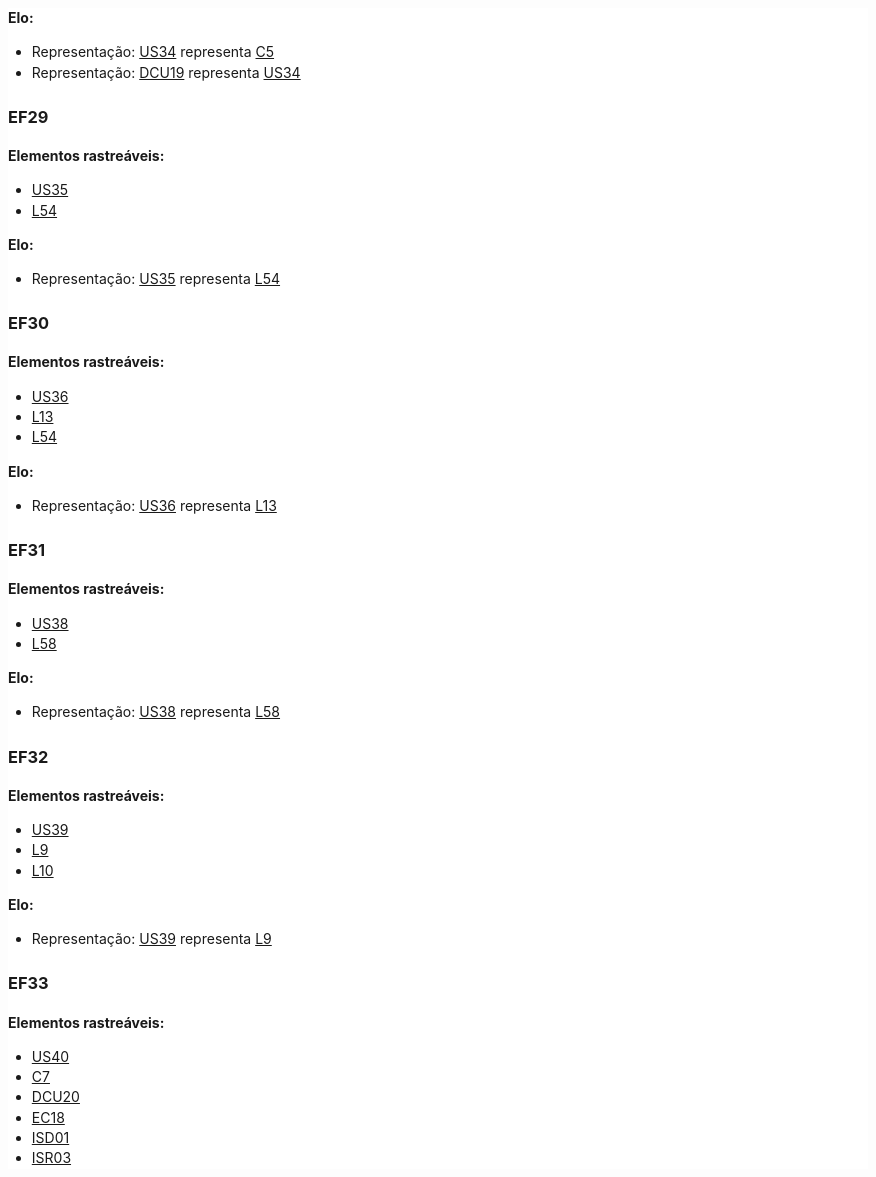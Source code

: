 **Elo:**

* Representação: [US34](../Modelagem/backlog.md#us34) representa [C5](../Modelagem/cenarios.md#c5)
* Representação: [DCU19](../Modelagem/diagramas.md#dcu19-v1) representa [US34](../Modelagem/backlog.md#us34)

### EF29

**Elementos rastreáveis:**

* [US35](../Modelagem/backlog.md#us35)
* [L54](../Modelagem/lexicos.md#l54)

**Elo:**

* Representação: [US35](../Modelagem/backlog.md#us35) representa [L54](../Modelagem/lexicos.md#l54)

### EF30

**Elementos rastreáveis:**

* [US36](../Modelagem/backlog.md#us36)
* [L13](../Modelagem/lexicos.md#l13)
* [L54](../Modelagem/lexicos.md#l54)

**Elo:**

* Representação: [US36](../Modelagem/backlog.md#us36) representa [L13](../Modelagem/lexicos.md#l13)

### EF31

**Elementos rastreáveis:**

* [US38](../Modelagem/backlog.md#us38)
* [L58](../Modelagem/lexicos.md#l58)

**Elo:**

* Representação: [US38](../Modelagem/backlog.md#us38) representa [L58](../Modelagem/lexicos.md#l58)

### EF32

**Elementos rastreáveis:**
* [US39](../Modelagem/backlog.md#us39)
* [L9](../Modelagem/lexicos#l9)
* [L10](../Modelagem/lexicos#l10)

**Elo:**

* Representação: [US39](../Modelagem/backlog.md#us39) representa [L9](../Modelagem/lexicos#l9)

### EF33

**Elementos rastreáveis:**

* [US40](../Modelagem/backlog.md#us40)
* [C7](cenarios.md#c7-v2)
* [DCU20](../Modelagem/diagramas.md#dcu20-v1)
* [EC18](../Modelagem/especificacao.md/#ec18)
* [ISD01](../Modelagem/istar#isd01-chat)
* [ISR03](../Modelagem/istar#isr03-envio-de-mensagens)
